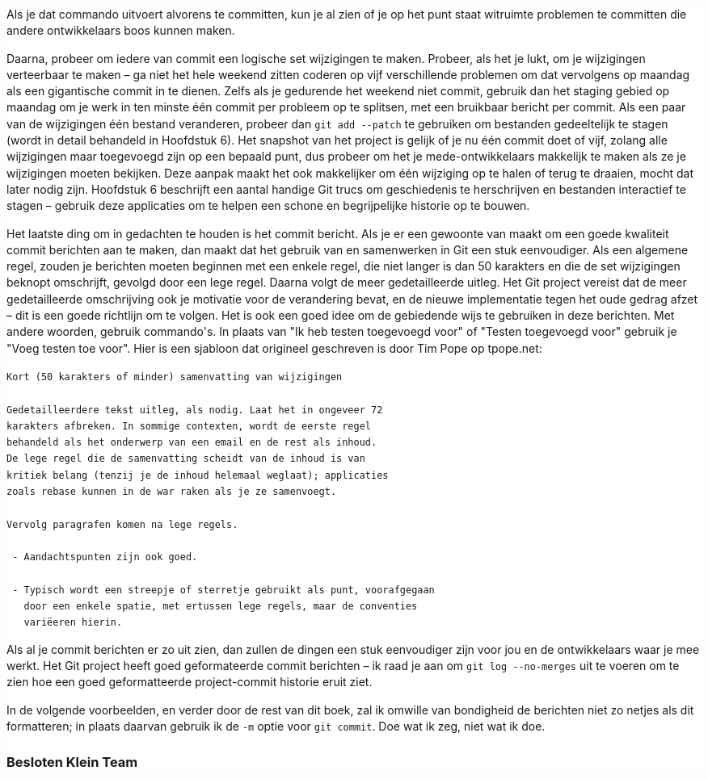 Als je dat commando uitvoert alvorens te committen, kun je al zien of je op het punt staat witruimte problemen te committen die andere ontwikkelaars boos kunnen maken.

Daarna, probeer om iedere van commit een logische set wijzigingen te maken. Probeer, als het je lukt, om je wijzigingen verteerbaar te maken – ga niet het hele weekend zitten coderen op vijf verschillende problemen om dat vervolgens op maandag als een gigantische commit in te dienen. Zelfs als je gedurende het weekend niet commit, gebruik dan het staging gebied op maandag om je werk in ten minste één commit per probleem op te splitsen, met een bruikbaar bericht per commit. Als een paar van de wijzigingen één bestand veranderen, probeer dan `git add --patch` te gebruiken om bestanden gedeeltelijk te stagen (wordt in detail behandeld in Hoofdstuk 6). Het snapshot van het project is gelijk of je nu één commit doet of vijf, zolang alle wijzigingen maar toegevoegd zijn op een bepaald punt, dus probeer om het je mede-ontwikkelaars makkelijk te maken als ze je wijzigingen moeten bekijken. Deze aanpak maakt het ook makkelijker om één wijziging op te halen of terug te draaien, mocht dat later nodig zijn. Hoofdstuk 6 beschrijft een aantal handige Git trucs om geschiedenis te herschrijven en bestanden interactief te stagen – gebruik deze applicaties om te helpen een schone en begrijpelijke historie op te bouwen.

Het laatste ding om in gedachten te houden is het commit bericht. Als je er een gewoonte van maakt om een goede kwaliteit commit berichten aan te maken, dan maakt dat het gebruik van en samenwerken in Git een stuk eenvoudiger. Als een algemene regel, zouden je berichten moeten beginnen met een enkele regel, die niet langer is dan 50 karakters en die de set wijzigingen beknopt omschrijft, gevolgd door een lege regel. Daarna volgt de meer gedetailleerde uitleg. Het Git project vereist dat de meer gedetailleerde omschrijving ook je motivatie voor de verandering bevat, en de nieuwe implementatie tegen het oude gedrag afzet – dit is een goede richtlijn om te volgen. Het is ook een goed idee om de gebiedende wijs te gebruiken in deze berichten. Met andere woorden, gebruik commando's. In plaats van "Ik heb testen toegevoegd voor" of "Testen toegevoegd voor" gebruik je "Voeg testen toe voor".
Hier is een sjabloon dat origineel geschreven is door Tim Pope op tpope.net:

	Kort (50 karakters of minder) samenvatting van wijzigingen

	Gedetailleerdere tekst uitleg, als nodig. Laat het in ongeveer 72
	karakters afbreken. In sommige contexten, wordt de eerste regel
	behandeld als het onderwerp van een email en de rest als inhoud.
	De lege regel die de samenvatting scheidt van de inhoud is van
	kritiek belang (tenzij je de inhoud helemaal weglaat); applicaties
	zoals rebase kunnen in de war raken als je ze samenvoegt.

	Vervolg paragrafen komen na lege regels.

	 - Aandachtspunten zijn ook goed.

	 - Typisch wordt een streepje of sterretje gebruikt als punt, voorafgegaan
	   door een enkele spatie, met ertussen lege regels, maar de conventies
	   variëeren hierin.

Als al je commit berichten er zo uit zien, dan zullen de dingen een stuk eenvoudiger zijn voor jou en de ontwikkelaars waar je mee werkt. Het Git project heeft goed geformateerde commit berichten – ik raad je aan om `git log --no-merges` uit te voeren om te zien hoe een goed geformatteerde project-commit historie eruit ziet.

In de volgende voorbeelden, en verder door de rest van dit boek, zal ik omwille van bondigheid de berichten niet zo netjes als dit formatteren; in plaats daarvan gebruik ik de `-m` optie voor `git commit`. Doe wat ik zeg, niet wat ik doe.

### Besloten Klein Team ###
